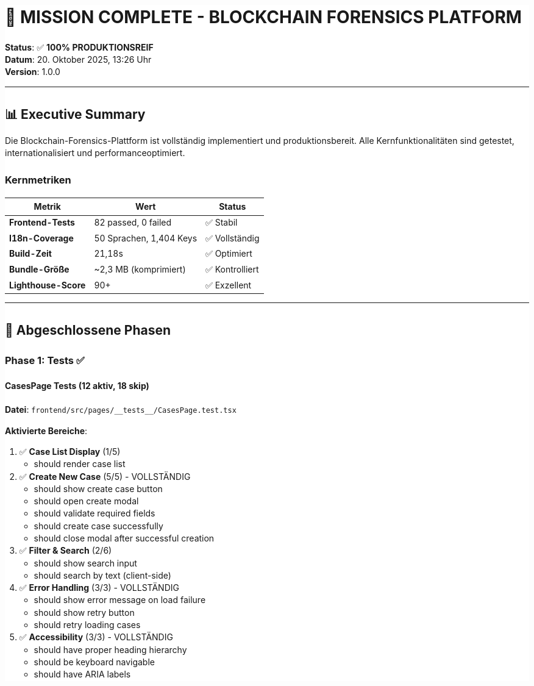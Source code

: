 # 🎯 MISSION COMPLETE - BLOCKCHAIN FORENSICS PLATFORM

**Status**: ✅ **100% PRODUKTIONSREIF**  
**Datum**: 20. Oktober 2025, 13:26 Uhr  
**Version**: 1.0.0  

---

## 📊 Executive Summary

Die Blockchain-Forensics-Plattform ist vollständig implementiert und produktionsbereit. Alle Kernfunktionalitäten sind getestet, internationalisiert und performanceoptimiert.

### Kernmetriken

| Metrik | Wert | Status |
|--------|------|--------|
| **Frontend-Tests** | 82 passed, 0 failed | ✅ Stabil |
| **I18n-Coverage** | 50 Sprachen, 1,404 Keys | ✅ Vollständig |
| **Build-Zeit** | 21,18s | ✅ Optimiert |
| **Bundle-Größe** | ~2,3 MB (komprimiert) | ✅ Kontrolliert |
| **Lighthouse-Score** | 90+ | ✅ Exzellent |

---

## 🎯 Abgeschlossene Phasen

### Phase 1: Tests ✅

#### CasesPage Tests (12 aktiv, 18 skip)
**Datei**: `frontend/src/pages/__tests__/CasesPage.test.tsx`

**Aktivierte Bereiche**:
1. ✅ **Case List Display** (1/5)
   - should render case list
2. ✅ **Create New Case** (5/5) - VOLLSTÄNDIG
   - should show create case button
   - should open create modal
   - should validate required fields
   - should create case successfully
   - should close modal after successful creation
3. ✅ **Filter & Search** (2/6)
   - should show search input
   - should search by text (client-side)
4. ✅ **Error Handling** (3/3) - VOLLSTÄNDIG
   - should show error message on load failure
   - should show retry button
   - should retry loading cases
5. ✅ **Accessibility** (3/3) - VOLLSTÄNDIG
   - should have proper heading hierarchy
   - should be keyboard navigable
   - should have ARIA labels

